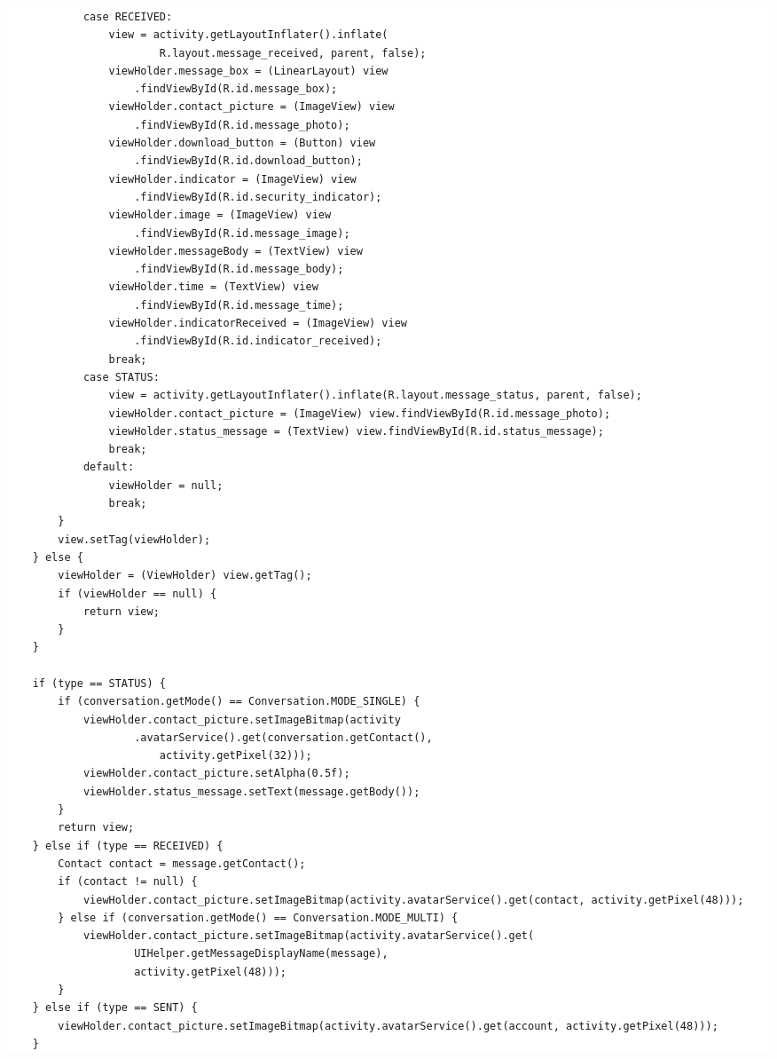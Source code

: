 				case RECEIVED:
					view = activity.getLayoutInflater().inflate(
							R.layout.message_received, parent, false);
					viewHolder.message_box = (LinearLayout) view
						.findViewById(R.id.message_box);
					viewHolder.contact_picture = (ImageView) view
						.findViewById(R.id.message_photo);
					viewHolder.download_button = (Button) view
						.findViewById(R.id.download_button);
					viewHolder.indicator = (ImageView) view
						.findViewById(R.id.security_indicator);
					viewHolder.image = (ImageView) view
						.findViewById(R.id.message_image);
					viewHolder.messageBody = (TextView) view
						.findViewById(R.id.message_body);
					viewHolder.time = (TextView) view
						.findViewById(R.id.message_time);
					viewHolder.indicatorReceived = (ImageView) view
						.findViewById(R.id.indicator_received);
					break;
				case STATUS:
					view = activity.getLayoutInflater().inflate(R.layout.message_status, parent, false);
					viewHolder.contact_picture = (ImageView) view.findViewById(R.id.message_photo);
					viewHolder.status_message = (TextView) view.findViewById(R.id.status_message);
					break;
				default:
					viewHolder = null;
					break;
			}
			view.setTag(viewHolder);
		} else {
			viewHolder = (ViewHolder) view.getTag();
			if (viewHolder == null) {
				return view;
			}
		}

		if (type == STATUS) {
			if (conversation.getMode() == Conversation.MODE_SINGLE) {
				viewHolder.contact_picture.setImageBitmap(activity
						.avatarService().get(conversation.getContact(),
							activity.getPixel(32)));
				viewHolder.contact_picture.setAlpha(0.5f);
				viewHolder.status_message.setText(message.getBody());
			}
			return view;
		} else if (type == RECEIVED) {
			Contact contact = message.getContact();
			if (contact != null) {
				viewHolder.contact_picture.setImageBitmap(activity.avatarService().get(contact, activity.getPixel(48)));
			} else if (conversation.getMode() == Conversation.MODE_MULTI) {
				viewHolder.contact_picture.setImageBitmap(activity.avatarService().get(
						UIHelper.getMessageDisplayName(message),
						activity.getPixel(48)));
			}
		} else if (type == SENT) {
			viewHolder.contact_picture.setImageBitmap(activity.avatarService().get(account, activity.getPixel(48)));
		}
